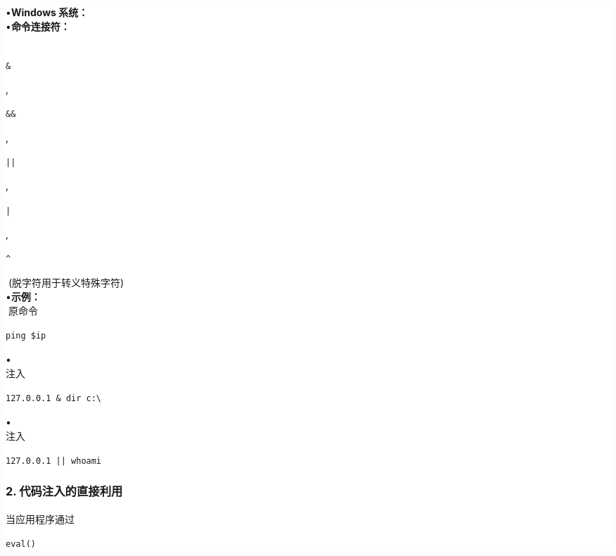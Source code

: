   
•**Windows 系统：**  
•**命令连接符：**  
 
```
&
```

  
, 
```
&&
```

  
, 
```
||
```

  
, 
```
|
```

  
, 
```
^
```

  
 (脱字符用于转义特殊字符)  
•**示例：**  
 原命令 
```
ping $ip
```

  
  
•  
注入 
```
127.0.0.1 & dir c:\
```

  
•  
注入 
```
127.0.0.1 || whoami
```

  
### 2. 代码注入的直接利用  
  
当应用程序通过 
```
eval()
```
